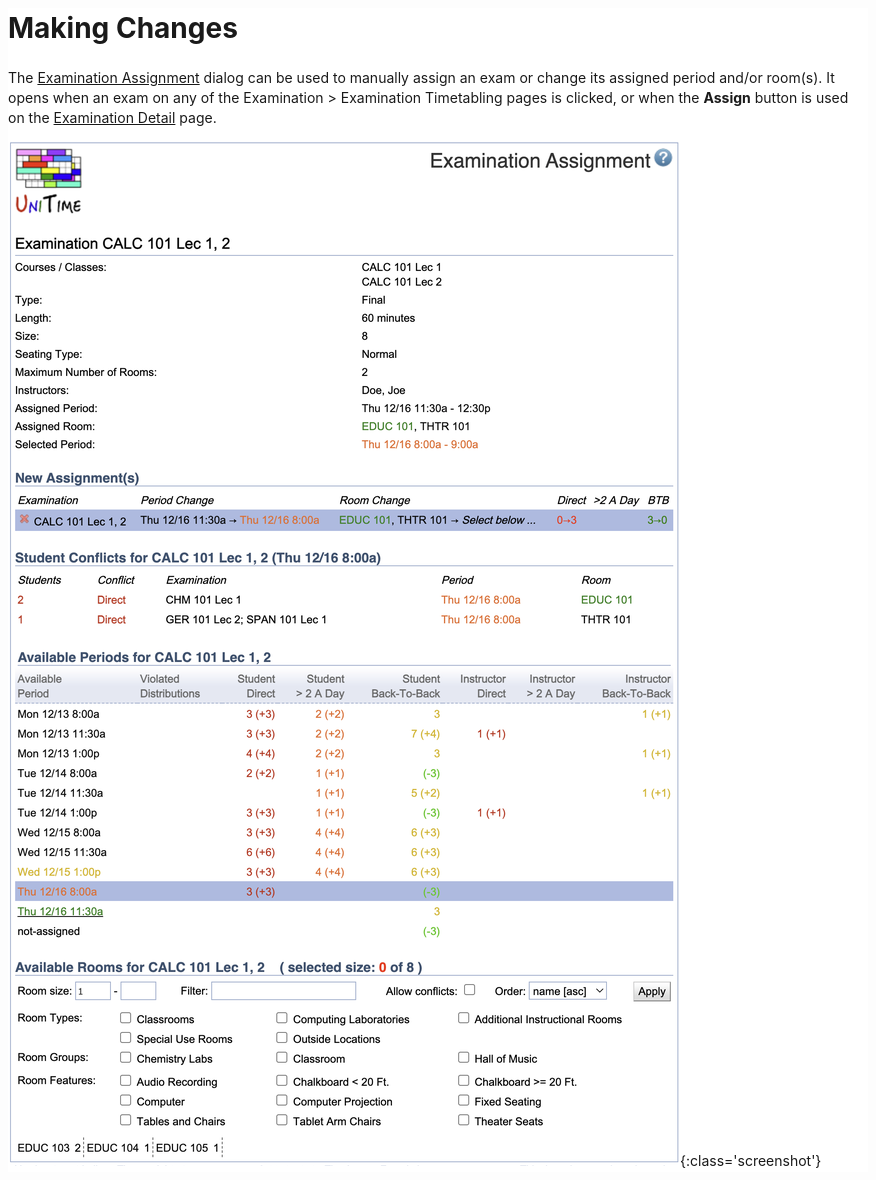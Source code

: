 # Making Changes

The [Examination Assignment](../examination-assignment) dialog can be used to manually assign an exam or change its assigned period and/or room(s). It opens when an exam on any of the Examination > Examination Timetabling pages is clicked, or when the **Assign** button is used on the [Examination Detail](../examination-detail) page.

![Examination Assignment](../images/examination-assignment-1.png){:class='screenshot'}
